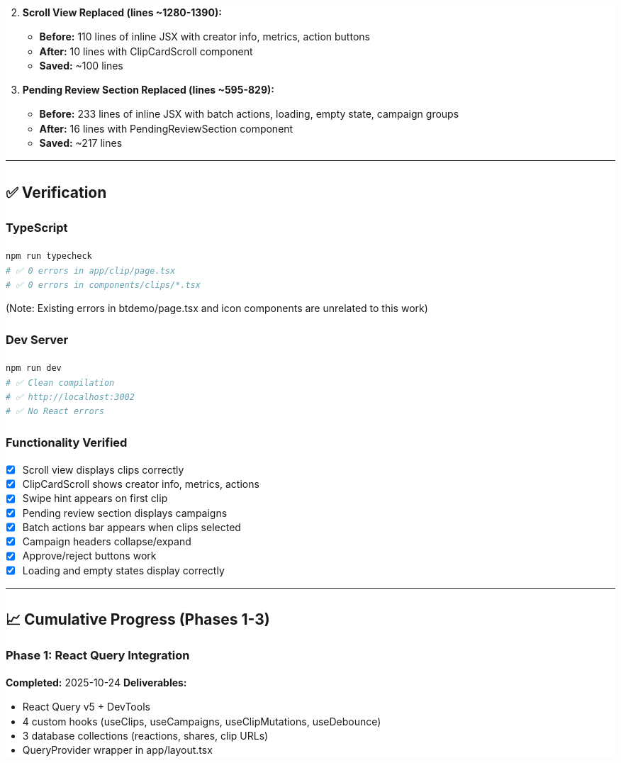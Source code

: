 2. **Scroll View Replaced (lines ~1280-1390):**
   - **Before:** 110 lines of inline JSX with creator info, metrics, action buttons
   - **After:** 10 lines with ClipCardScroll component
   - **Saved:** ~100 lines

3. **Pending Review Section Replaced (lines ~595-829):**
   - **Before:** 233 lines of inline JSX with batch actions, loading, empty state, campaign groups
   - **After:** 16 lines with PendingReviewSection component
   - **Saved:** ~217 lines

---

## ✅ Verification

### TypeScript
```bash
npm run typecheck
# ✅ 0 errors in app/clip/page.tsx
# ✅ 0 errors in components/clips/*.tsx
```
(Note: Existing errors in btdemo/page.tsx and icon components are unrelated to this work)

### Dev Server
```bash
npm run dev
# ✅ Clean compilation
# ✅ http://localhost:3002
# ✅ No React errors
```

### Functionality Verified
- [x] Scroll view displays clips correctly
- [x] ClipCardScroll shows creator info, metrics, actions
- [x] Swipe hint appears on first clip
- [x] Pending review section displays campaigns
- [x] Batch actions bar appears when clips selected
- [x] Campaign headers collapse/expand
- [x] Approve/reject buttons work
- [x] Loading and empty states display correctly

---

## 📈 Cumulative Progress (Phases 1-3)

### Phase 1: React Query Integration
**Completed:** 2025-10-24
**Deliverables:**
- React Query v5 + DevTools
- 4 custom hooks (useClips, useCampaigns, useClipMutations, useDebounce)
- 3 database collections (reactions, shares, clip URLs)
- QueryProvider wrapper in app/layout.tsx

